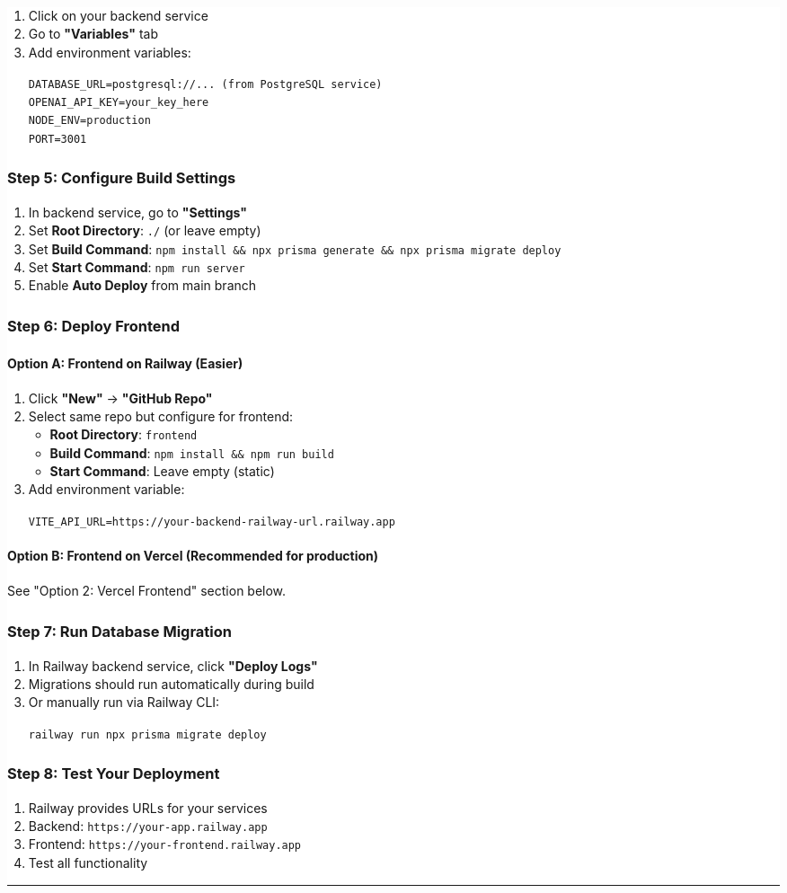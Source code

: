 1. Click on your backend service
2. Go to **"Variables"** tab
3. Add environment variables:
   ```
   DATABASE_URL=postgresql://... (from PostgreSQL service)
   OPENAI_API_KEY=your_key_here
   NODE_ENV=production
   PORT=3001
   ```

### Step 5: Configure Build Settings

1. In backend service, go to **"Settings"**
2. Set **Root Directory**: `./` (or leave empty)
3. Set **Build Command**: `npm install && npx prisma generate && npx prisma migrate deploy`
4. Set **Start Command**: `npm run server`
5. Enable **Auto Deploy** from main branch

### Step 6: Deploy Frontend

#### Option A: Frontend on Railway (Easier)

1. Click **"New"** → **"GitHub Repo"**
2. Select same repo but configure for frontend:
   - **Root Directory**: `frontend`
   - **Build Command**: `npm install && npm run build`
   - **Start Command**: Leave empty (static)
3. Add environment variable:
   ```
   VITE_API_URL=https://your-backend-railway-url.railway.app
   ```

#### Option B: Frontend on Vercel (Recommended for production)

See "Option 2: Vercel Frontend" section below.

### Step 7: Run Database Migration

1. In Railway backend service, click **"Deploy Logs"**
2. Migrations should run automatically during build
3. Or manually run via Railway CLI:
   ```bash
   railway run npx prisma migrate deploy
   ```

### Step 8: Test Your Deployment

1. Railway provides URLs for your services
2. Backend: `https://your-app.railway.app`
3. Frontend: `https://your-frontend.railway.app`
4. Test all functionality

---
